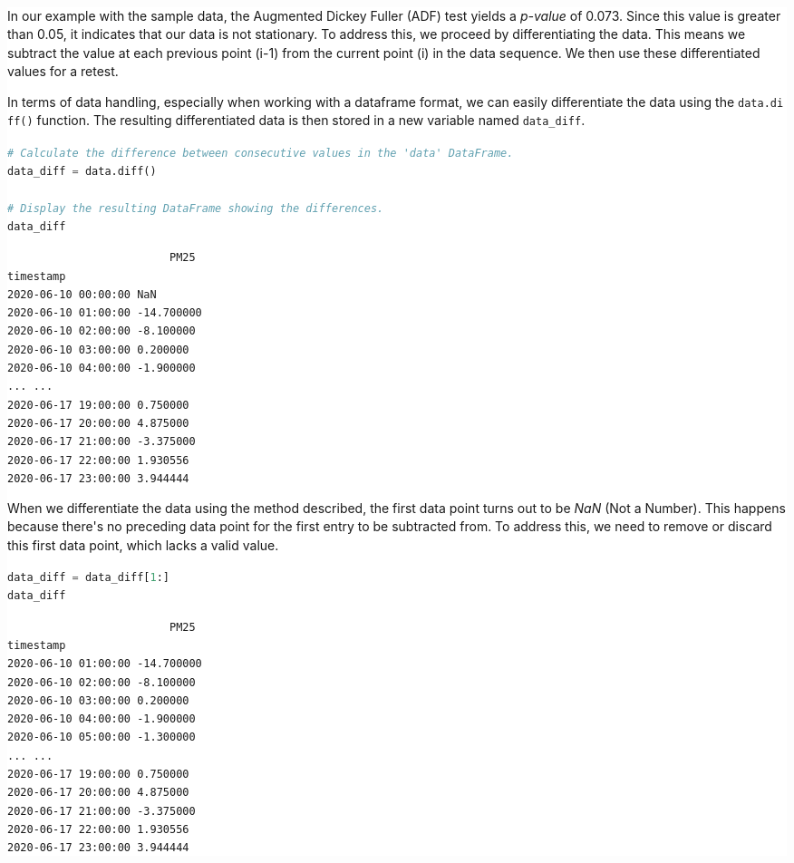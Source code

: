 In our example with the sample data, the Augmented Dickey Fuller (ADF) test yields a *p-value* of 0.073. Since this value is greater than 0.05, it indicates that our data is not stationary. To address this, we proceed by differentiating the data. This means we subtract the value at each previous point (i-1) from the current point (i) in the data sequence. We then use these differentiated values for a retest.

In terms of data handling, especially when working with a dataframe format, we can easily differentiate the data using the `data.diff()` function. The resulting differentiated data is then stored in a new variable named `data_diff`.

```python
# Calculate the difference between consecutive values in the 'data' DataFrame.
data_diff = data.diff()

# Display the resulting DataFrame showing the differences.
data_diff
```

```
                         PM25
timestamp	
2020-06-10 00:00:00	NaN
2020-06-10 01:00:00	-14.700000
2020-06-10 02:00:00	-8.100000
2020-06-10 03:00:00	0.200000
2020-06-10 04:00:00	-1.900000
...	...
2020-06-17 19:00:00	0.750000
2020-06-17 20:00:00	4.875000
2020-06-17 21:00:00	-3.375000
2020-06-17 22:00:00	1.930556
2020-06-17 23:00:00	3.944444
```

When we differentiate the data using the method described, the first data point turns out to be *NaN* (Not a Number). This happens because there's no preceding data point for the first entry to be subtracted from. To address this, we need to remove or discard this first data point, which lacks a valid value.

```python
data_diff = data_diff[1:]
data_diff
```

```
                         PM25
timestamp	
2020-06-10 01:00:00	-14.700000
2020-06-10 02:00:00	-8.100000
2020-06-10 03:00:00	0.200000
2020-06-10 04:00:00	-1.900000
2020-06-10 05:00:00	-1.300000
...	...
2020-06-17 19:00:00	0.750000
2020-06-17 20:00:00	4.875000
2020-06-17 21:00:00	-3.375000
2020-06-17 22:00:00	1.930556
2020-06-17 23:00:00	3.944444
```
